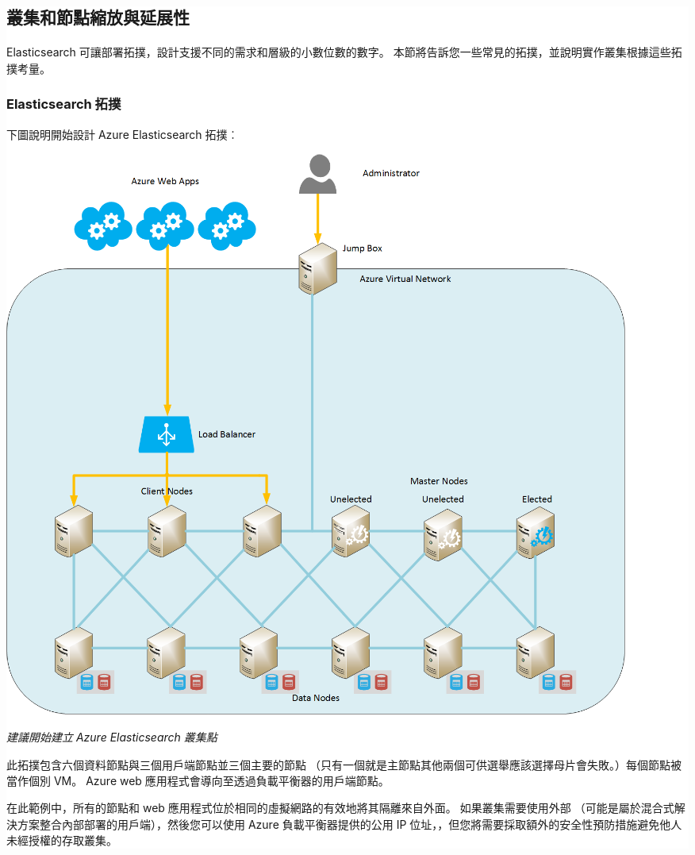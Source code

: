 ## <a name="cluster-and-node-sizing-and-scalability"></a>叢集和節點縮放與延展性 

Elasticsearch 可讓部署拓撲，設計支援不同的需求和層級的小數位數的數字。 本節將告訴您一些常見的拓撲，並說明實作叢集根據這些拓撲考量。

### <a name="elasticsearch-topologies"></a>Elasticsearch 拓撲

下圖說明開始設計 Azure Elasticsearch 拓撲︰

![](media/guidance-elasticsearch/general-startingpoint.png)

*建議開始建立 Azure Elasticsearch 叢集點*

此拓撲包含六個資料節點與三個用戶端節點並三個主要的節點 （只有一個就是主節點其他兩個可供選舉應該選擇母片會失敗。）每個節點被當作個別 VM。 Azure web 應用程式會導向至透過負載平衡器的用戶端節點。 

在此範例中，所有的節點和 web 應用程式位於相同的虛擬網路的有效地將其隔離來自外面。 如果叢集需要使用外部 （可能是屬於混合式解決方案整合內部部署的用戶端），然後您可以使用 Azure 負載平衡器提供的公用 IP 位址，，但您將需要採取額外的安全性預防措施避免他人未經授權的存取叢集。 
